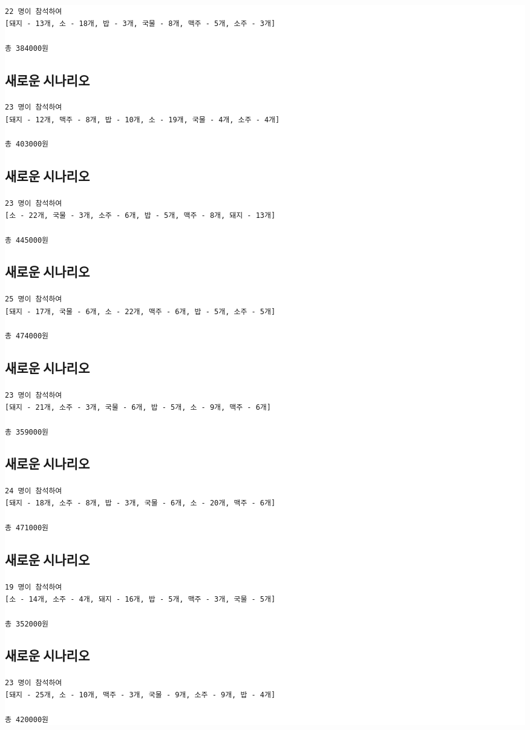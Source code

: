     22 명이 참석하여
    [돼지 - 13개, 소 - 18개, 밥 - 3개, 국물 - 8개, 맥주 - 5개, 소주 - 3개]

    총 384000원

## 새로운 시나리오

    23 명이 참석하여
    [돼지 - 12개, 맥주 - 8개, 밥 - 10개, 소 - 19개, 국물 - 4개, 소주 - 4개]

    총 403000원

## 새로운 시나리오

    23 명이 참석하여
    [소 - 22개, 국물 - 3개, 소주 - 6개, 밥 - 5개, 맥주 - 8개, 돼지 - 13개]

    총 445000원

## 새로운 시나리오

    25 명이 참석하여
    [돼지 - 17개, 국물 - 6개, 소 - 22개, 맥주 - 6개, 밥 - 5개, 소주 - 5개]

    총 474000원

## 새로운 시나리오

    23 명이 참석하여
    [돼지 - 21개, 소주 - 3개, 국물 - 6개, 밥 - 5개, 소 - 9개, 맥주 - 6개]

    총 359000원

## 새로운 시나리오

    24 명이 참석하여
    [돼지 - 18개, 소주 - 8개, 밥 - 3개, 국물 - 6개, 소 - 20개, 맥주 - 6개]

    총 471000원

## 새로운 시나리오

    19 명이 참석하여
    [소 - 14개, 소주 - 4개, 돼지 - 16개, 밥 - 5개, 맥주 - 3개, 국물 - 5개]

    총 352000원

## 새로운 시나리오

    23 명이 참석하여
    [돼지 - 25개, 소 - 10개, 맥주 - 3개, 국물 - 9개, 소주 - 9개, 밥 - 4개]

    총 420000원
